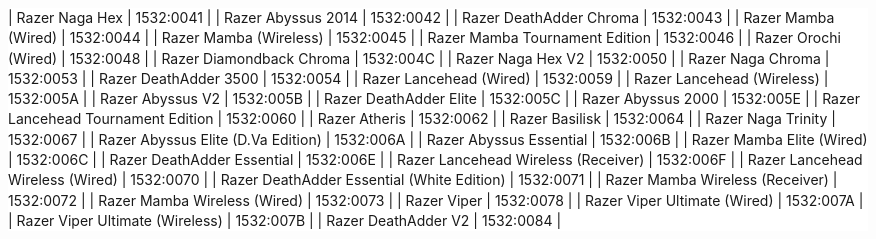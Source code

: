 | Razer Naga Hex                                |  1532:0041  |
| Razer Abyssus 2014                            |  1532:0042  |
| Razer DeathAdder Chroma                       |  1532:0043  |
| Razer Mamba (Wired)                           |  1532:0044  |
| Razer Mamba (Wireless)                        |  1532:0045  |
| Razer Mamba Tournament Edition                |  1532:0046  |
| Razer Orochi (Wired)                          |  1532:0048  |
| Razer Diamondback Chroma                      |  1532:004C  |
| Razer Naga Hex V2                             |  1532:0050  |
| Razer Naga Chroma                             |  1532:0053  |
| Razer DeathAdder 3500                         |  1532:0054  |
| Razer Lancehead (Wired)                       |  1532:0059  |
| Razer Lancehead (Wireless)                    |  1532:005A  |
| Razer Abyssus V2                              |  1532:005B  |
| Razer DeathAdder Elite                        |  1532:005C  |
| Razer Abyssus 2000                            |  1532:005E  |
| Razer Lancehead Tournament Edition            |  1532:0060  |
| Razer Atheris                                 |  1532:0062  |
| Razer Basilisk                                |  1532:0064  |
| Razer Naga Trinity                            |  1532:0067  |
| Razer Abyssus Elite (D.Va Edition)            |  1532:006A  |
| Razer Abyssus Essential                       |  1532:006B  |
| Razer Mamba Elite (Wired)                     |  1532:006C  |
| Razer DeathAdder Essential                    |  1532:006E  |
| Razer Lancehead Wireless (Receiver)           |  1532:006F  |
| Razer Lancehead Wireless (Wired)              |  1532:0070  |
| Razer DeathAdder Essential (White Edition)    |  1532:0071  |
| Razer Mamba Wireless (Receiver)               |  1532:0072  |
| Razer Mamba Wireless (Wired)                  |  1532:0073  |
| Razer Viper                                   |  1532:0078  |
| Razer Viper Ultimate (Wired)                  |  1532:007A  |
| Razer Viper Ultimate (Wireless)               |  1532:007B  |
| Razer DeathAdder V2                           |  1532:0084  |
